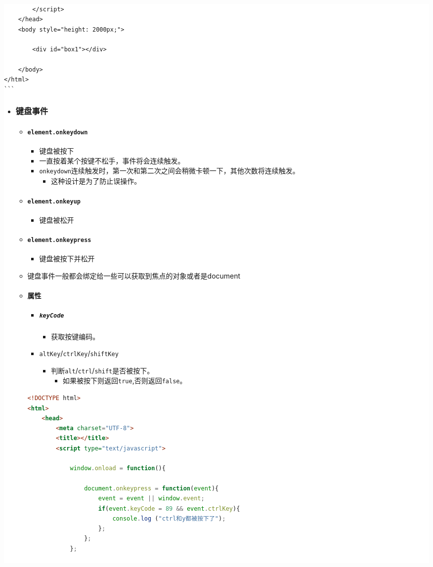     		</script>
    	</head>
    	<body style="height: 2000px;">
    		
    		<div id="box1"></div>
    		
    	</body>
    </html>
    ```

    

- ### 键盘事件

  - #### `element.onkeydown`

    - 键盘被按下
    - 一直按着某个按键不松手，事件将会连续触发。
    - `onkeydown`连续触发时，第一次和第二次之间会稍微卡顿一下，其他次数将连续触发。
      - 这种设计是为了防止误操作。

  - #### `element.onkeyup`

    - 键盘被松开

  - #### `element.onkeypress`

    - 键盘被按下并松开

  - 键盘事件一般都会绑定给一些可以获取到焦点的对象或者是document

  - #### 属性

    - ##### `keyCode`

      - 获取按键编码。

    - `altKey`/`ctrlKey`/`shiftKey`

      - 判断`alt`/`ctrl`/`shift`是否被按下。
        - 如果被按下则返回`true`,否则返回`false`。

    ```html
    <!DOCTYPE html>
    <html>
    	<head>
    		<meta charset="UTF-8">
    		<title></title>
    		<script type="text/javascript">
    			
    			window.onload = function(){
    				
                    document.onkeypress = function(event){
                        event = event || window.event;
                        if(event.keyCode = 89 && event.ctrlKey){
                            console.log ("ctrl和y都被按下了");
                        };
                    };
    			};
    			